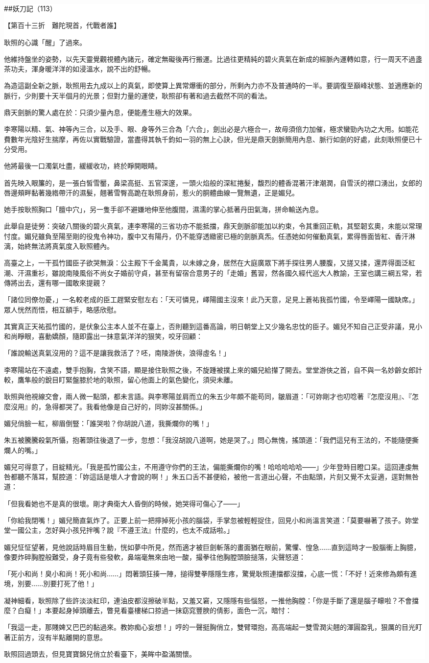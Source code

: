   

##妖刀記（113）


【第百十三折　難陀現首，代戰者誰】

耿照的心識「醒」了過來。

他維持盤坐的姿勢，以先天靈覺觀視體內諸元，確定無礙後再行搬運。比過往更精純的碧火真氣在新成的經脈內運轉如意，行一周天不過盞茶功夫，渾身暖洋洋的如浸溫水，說不出的舒暢。

為造這副全新之脈，耿照用去九成以上的真氣，即使算上異常爆衝的部分，所剩內力亦不及普通時的一半。要調復至巔峰狀態、並適應新的脈行，少則要十天半個月的光景；但對力量的運使，耿照卻有著和過去截然不同的看法。

鼎天劍脈的驚人處在於：只須少量內息，便能產生極大的效果。

李寒陽以精、氣、神等內三合，以及手、眼、身等外三合為「六合」，劍出必是六極合一，故毋須倍力加催，極求蠻勁內功之大用。如能花費數年光陰好生揣摩，再佐以實戰驗證，當盡得其執千鈞如一羽的無上心訣，但光是鼎天劍脈簡用內息、脈行如劍的好處，此刻耿照便已十分受用。

他將最後一口濁氣吐盡，緩緩收功，終於睜開眼睛。

首先映入眼簾的，是一張白皙雪靨，鼻梁高挺、五官深邃，一頭火焰般的深紅捲髮，馥烈的體香混著汗津潮潤，自雪沃的襟口湧出，女郎的唇邊頰畔黏著幾綹帶汗的濕髮，翹著雪臀高跪在耿照身前，惹火的胴體曲線一覽無遺，正是媚兒。

她手按耿照胸口「膻中穴」，另一隻手卻不避嫌地伸至他腹間，濕濡的掌心抵著丹田氣海，拼命輸送內息。

此舉自是徒勞：突破八關後的碧火真氣，連李寒陽的三省功亦不能抵擋，鼎天劍脈卻能加以約束，令其重回正軌，其堅韌玄奧，未能以常理忖度。媚兒雖負至陽至剛的役鬼令神功，腹中又有陽丹，仍不能穿透緻密已極的劍脈真炁。任憑她如何催動真氣，累得唇面皆紅、香汗淋漓，始終無法將真氣度入耿照體內。

高臺之上，一干孤竹國臣子欲哭無淚：公主殿下千金萬貴，以未嫁之身，居然在大庭廣眾下將手探往男人腰腹，又搓又揉，還弄得面泛紅潮、汗濕重衫，雖說南陵風俗不尚女子婚前守貞，甚至有留宿合意男子的「走婚」舊習，然各國久經代巡大人教諭，王室也講三綱五常，若傳將出去，還有哪一國敢來提親？

「諸位同僚勿憂，」一名較老成的臣工趕緊安慰左右：「天可憐見，嶧陽國主沒來！此乃天意，足見上蒼祐我孤竹國，令至嶧陽一國缺席。」眾人恍然而悟，相互額手，略感欣慰。

其實真正天祐孤竹國的，是伏象公主本人並不在臺上，否則聽到這番高論，明日朝堂上又少幾名忠忱的臣子。媚兒不知自己正受非議，見小和尚睜眼，喜動嬌顏，隨即露出一抹意氣洋洋的狠笑，咬牙回顧：

「誰說輸送真氣沒用的？這不是讓我救活了？呸，南陵游俠，浪得虛名！」

李寒陽站在不遠處，雙手抱胸，含笑不語，顯是接住耿照之後，不旋踵被撲上來的媚兒給攆了開去。堂堂游俠之首，自不與一名妙齡女郎計較，鷹隼般的銳目盯緊盤膝於地的耿照，留心他面上的氣色變化，須臾未離。

耿照與他視線交會，兩人微一點頭，都未言語。與李寒陽並肩而立的朱五少年頗不能苟同，皺眉道：「可妳剛才也叨唸著『怎麼沒用』、『怎麼沒用』的，急得都哭了。我看他像是自己好的，同妳沒甚關係。」

媚兒俏臉一紅，柳眉倒豎：「誰哭啦？你胡說八道，我撕爛你的嘴！」

朱五被騰騰殺氣所懾，抱著頭往後退了一步，忽想：「我沒胡說八道啊，她是哭了。」問心無愧，搖頭道：「我們這兒有王法的，不能隨便撕爛人的嘴。」

媚兒可得意了，目綻精光。「我是孤竹國公主，不用遵守你們的王法，偏能撕爛你的嘴！哈哈哈哈哈——」少年登時目瞪口呆。這回連虔無咎都聽不落耳，幫腔道：「妳這話是壞人才會說的啊！」朱五口舌不甚便給，被他一言道出心聲，不由點頭，片刻又覺不太妥適，逕對無咎道：

「但我看她也不是真的很壞。剛才典衛大人昏倒的時候，她哭得可傷心了——」

「你給我閉嘴！」媚兒簡直氣炸了。正要上前一把擰掉死小孩的腦袋，手掌忽被輕輕捉住，回見小和尚溫言笑道：「莫要嚇著了孩子。妳堂堂一國公主，怎好與小孩兒拌嘴？說『不遵王法』什麼的，也太不成話啦。」

媚兒怔怔望著，見他說話時眉目生動，恍如夢中所見，然而適才被巨劍斬落的畫面猶在眼前，驚懼、惶急……直到這時才一股腦衝上胸臆，像要炸碎胸膛般難受，身子竟有些發軟，鼻端毫無來由地一酸，撮拳往他胸膛頭臉搥落，尖聲怒道：

「死小和尚！臭小和尚！死小和尚……」悶著頭狂揍一陣，搥得雙拳隱隱生疼，驚覺耿照連擋都沒擋，心底一慌：「不好！近來修為頗有進境，別要……別要打死了他！」

凝神細看，耿照除了些許淡淡紅印，連油皮都沒擦破半點，又羞又窘，又隱隱有些惱怒，一推他胸膛：「你是手斷了還是腦子矇啦？不會擋麼？白癡！」本要起身掉頭離去，瞥見看臺樓梯口掠過一抹窈窕豐腴的倩影，面色一沉，暗忖：

「我這一走，那賤婢又巴巴的黏過來。教妳痴心妄想！」哼的一聲挺胸俏立，雙臂環抱，高高端起一雙雪潤尖翹的渾圓盈乳，狠厲的目光盯著正前方，沒有半點離開的意思。

耿照回過頭去，但見寶寶錦兒俏立於看臺下，美眸中盈滿關懷。
